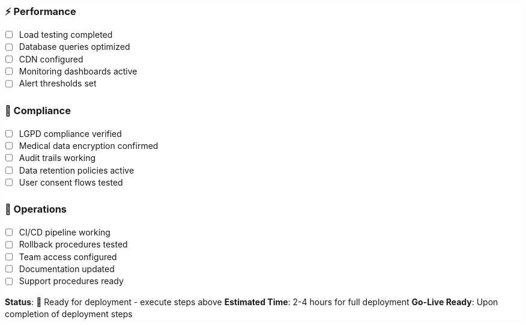 ### ⚡ Performance  
- [ ] Load testing completed
- [ ] Database queries optimized
- [ ] CDN configured
- [ ] Monitoring dashboards active
- [ ] Alert thresholds set

### 🏥 Compliance
- [ ] LGPD compliance verified
- [ ] Medical data encryption confirmed
- [ ] Audit trails working
- [ ] Data retention policies active
- [ ] User consent flows tested

### 🚀 Operations
- [ ] CI/CD pipeline working
- [ ] Rollback procedures tested
- [ ] Team access configured
- [ ] Documentation updated
- [ ] Support procedures ready

**Status**: 🚧 Ready for deployment - execute steps above
**Estimated Time**: 2-4 hours for full deployment
**Go-Live Ready**: Upon completion of deployment steps